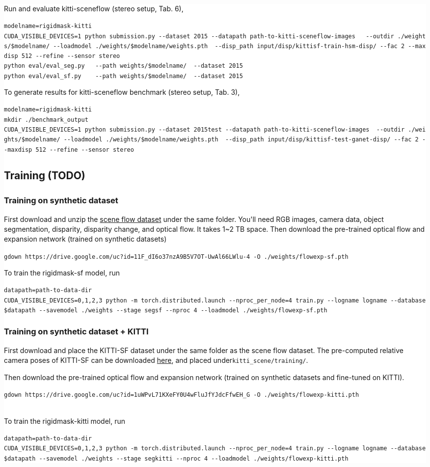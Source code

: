 Run and evaluate kitti-sceneflow (stereo setup, Tab. 6),
```
modelname=rigidmask-kitti
CUDA_VISIBLE_DEVICES=1 python submission.py --dataset 2015 --datapath path-to-kitti-sceneflow-images   --outdir ./weights/$modelname/ --loadmodel ./weights/$modelname/weights.pth  --disp_path input/disp/kittisf-train-hsm-disp/ --fac 2 --maxdisp 512 --refine --sensor stereo
python eval/eval_seg.py   --path weights/$modelname/  --dataset 2015
python eval/eval_sf.py    --path weights/$modelname/  --dataset 2015
```

To generate results for kitti-sceneflow benchmark (stereo setup, Tab. 3),
```
modelname=rigidmask-kitti
mkdir ./benchmark_output
CUDA_VISIBLE_DEVICES=1 python submission.py --dataset 2015test --datapath path-to-kitti-sceneflow-images  --outdir ./weights/$modelname/ --loadmodel ./weights/$modelname/weights.pth  --disp_path input/disp/kittisf-test-ganet-disp/ --fac 2 --maxdisp 512 --refine --sensor stereo
```

## Training (TODO)
### Training on synthetic dataset
First download and unzip the [scene flow dataset](https://lmb.informatik.uni-freiburg.de/resources/datasets/SceneFlowDatasets.en.html) under the same folder. You'll need RGB images, camera data, object segmentation, disparity, disparity change, and optical flow. It takes 1~2 TB space.
Then download the pre-trained optical flow and expansion network (trained on synthetic datasets)
```
gdown https://drive.google.com/uc?id=11F_dI6o37nzA9B5V7OT-UwAl66LWlu-4 -O ./weights/flowexp-sf.pth
```
To train the rigidmask-sf model, run
```
datapath=path-to-data-dir
CUDA_VISIBLE_DEVICES=0,1,2,3 python -m torch.distributed.launch --nproc_per_node=4 train.py --logname logname --database $datapath --savemodel ./weights --stage segsf --nproc 4 --loadmodel ./weights/flowexp-sf.pth
```

### Training on synthetic dataset + KITTI
First download and place the KITTI-SF dataset under the same folder as the scene flow dataset.
The pre-computed relative camera poses of KITTI-SF can be downloaded [here](https://drive.google.com/file/d/1SzCVKM7Sv1QMGto9EpDBXhkXAnBrd1yV/view?usp=sharing), and placed under`kitti_scene/training/`.

Then download the pre-trained optical flow and expansion network (trained on synthetic datasets and fine-tuned on KITTI).
```
gdown https://drive.google.com/uc?id=1uWPvL71KXeFY0U4wFluJfYJdcFfwEH_G -O ./weights/flowexp-kitti.pth
      
```
To train the rigidmask-kitti model, run
```
datapath=path-to-data-dir
CUDA_VISIBLE_DEVICES=0,1,2,3 python -m torch.distributed.launch --nproc_per_node=4 train.py --logname logname --database $datapath --savemodel ./weights --stage segkitti --nproc 4 --loadmodel ./weights/flowexp-kitti.pth
```
